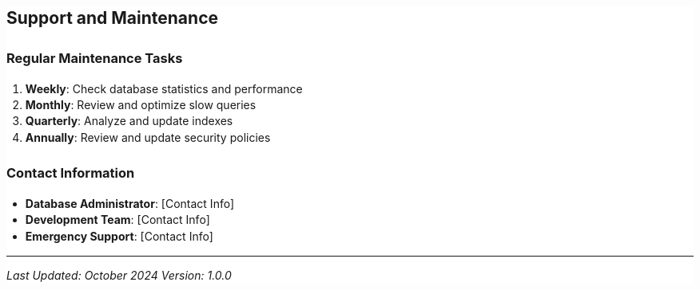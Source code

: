 ## Support and Maintenance

### Regular Maintenance Tasks

1. **Weekly**: Check database statistics and performance
2. **Monthly**: Review and optimize slow queries
3. **Quarterly**: Analyze and update indexes
4. **Annually**: Review and update security policies

### Contact Information

- **Database Administrator**: [Contact Info]
- **Development Team**: [Contact Info]
- **Emergency Support**: [Contact Info]

---

*Last Updated: October 2024*
*Version: 1.0.0*

